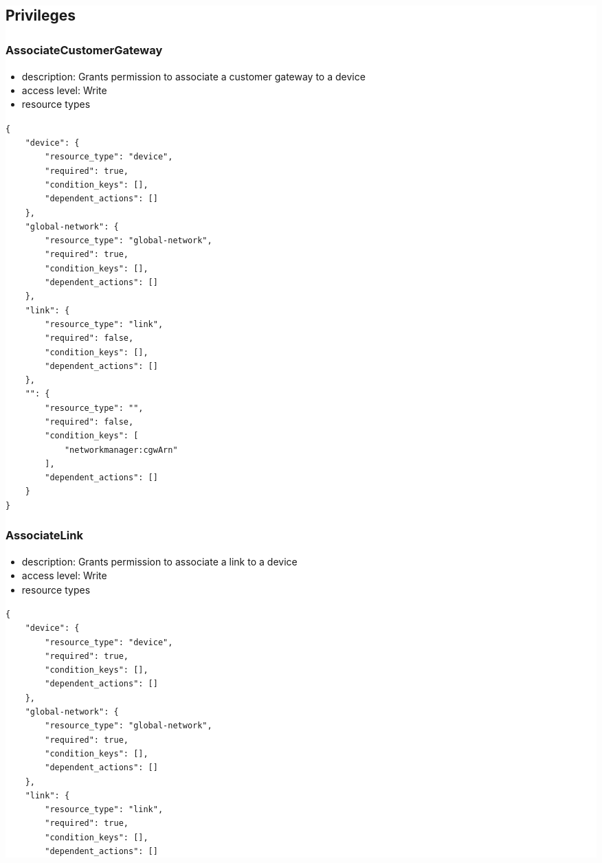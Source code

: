 ## Privileges

### AssociateCustomerGateway

- description: Grants permission to associate a customer gateway to a device
- access level: Write
- resource types

```
{
    "device": {
        "resource_type": "device",
        "required": true,
        "condition_keys": [],
        "dependent_actions": []
    },
    "global-network": {
        "resource_type": "global-network",
        "required": true,
        "condition_keys": [],
        "dependent_actions": []
    },
    "link": {
        "resource_type": "link",
        "required": false,
        "condition_keys": [],
        "dependent_actions": []
    },
    "": {
        "resource_type": "",
        "required": false,
        "condition_keys": [
            "networkmanager:cgwArn"
        ],
        "dependent_actions": []
    }
}
```

### AssociateLink

- description: Grants permission to associate a link to a device
- access level: Write
- resource types

```
{
    "device": {
        "resource_type": "device",
        "required": true,
        "condition_keys": [],
        "dependent_actions": []
    },
    "global-network": {
        "resource_type": "global-network",
        "required": true,
        "condition_keys": [],
        "dependent_actions": []
    },
    "link": {
        "resource_type": "link",
        "required": true,
        "condition_keys": [],
        "dependent_actions": []
```